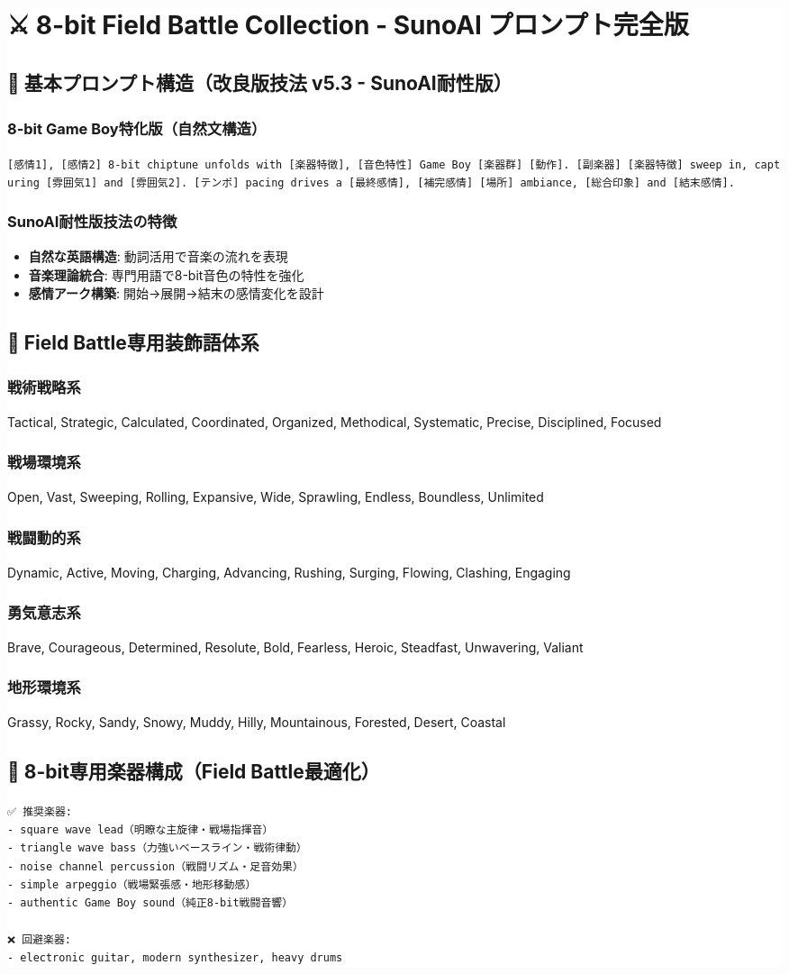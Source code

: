 # ⚔️ 8-bit Field Battle Collection - SunoAI プロンプト完全版

## 🎯 基本プロンプト構造（改良版技法 v5.3 - SunoAI耐性版）

### 8-bit Game Boy特化版（自然文構造）
```
[感情1], [感情2] 8-bit chiptune unfolds with [楽器特徴], [音色特性] Game Boy [楽器群] [動作]. [副楽器] [楽器特徴] sweep in, capturing [雰囲気1] and [雰囲気2]. [テンポ] pacing drives a [最終感情], [補完感情] [場所] ambiance, [総合印象] and [結末感情].
```

### SunoAI耐性版技法の特徴
- **自然な英語構造**: 動詞活用で音楽の流れを表現
- **音楽理論統合**: 専門用語で8-bit音色の特性を強化
- **感情アーク構築**: 開始→展開→結末の感情変化を設計

## 🎨 Field Battle専用装飾語体系

### 戦術戦略系
Tactical, Strategic, Calculated, Coordinated, Organized, Methodical, Systematic, Precise, Disciplined, Focused

### 戦場環境系
Open, Vast, Sweeping, Rolling, Expansive, Wide, Sprawling, Endless, Boundless, Unlimited

### 戦闘動的系
Dynamic, Active, Moving, Charging, Advancing, Rushing, Surging, Flowing, Clashing, Engaging

### 勇気意志系
Brave, Courageous, Determined, Resolute, Bold, Fearless, Heroic, Steadfast, Unwavering, Valiant

### 地形環境系
Grassy, Rocky, Sandy, Snowy, Muddy, Hilly, Mountainous, Forested, Desert, Coastal

## 🎼 8-bit専用楽器構成（Field Battle最適化）

```
✅ 推奨楽器:
- square wave lead（明瞭な主旋律・戦場指揮音）
- triangle wave bass（力強いベースライン・戦術律動）
- noise channel percussion（戦闘リズム・足音効果）
- simple arpeggio（戦場緊張感・地形移動感）
- authentic Game Boy sound（純正8-bit戦闘音響）

❌ 回避楽器:
- electronic guitar, modern synthesizer, heavy drums
```
